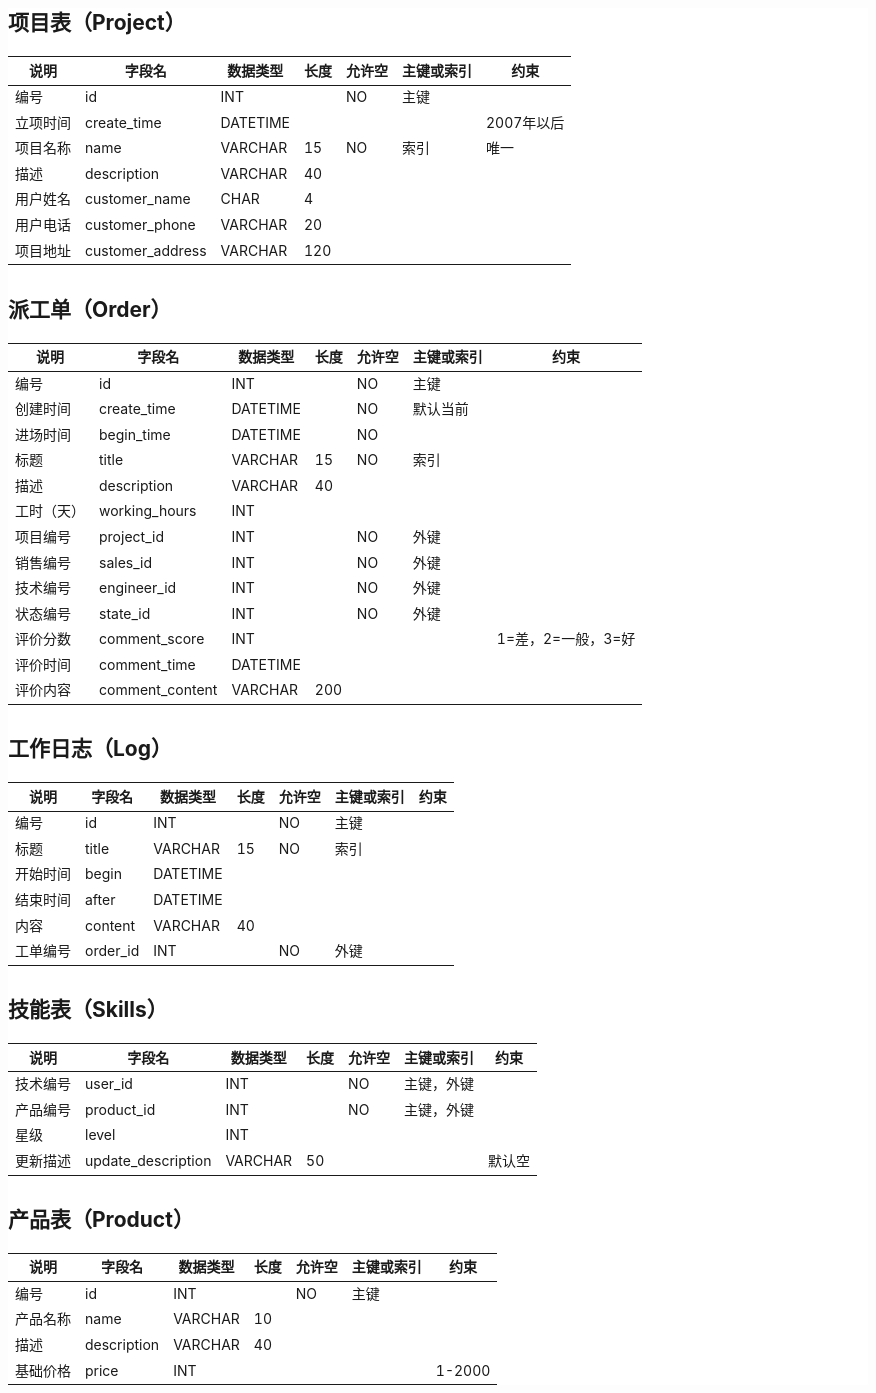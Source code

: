 ## 项目表（Project）

|说明|	字段名|	数据类型|	长度|	允许空|	主键或索引|	约束|
| -------- | -------- | -------- | -------- | -------- | -------- | -------- |
编号|	id|	INT|		|NO|	主键|	
立项时间|	create_time|	DATETIME||||				2007年以后|
项目名称|	name|	VARCHAR|	15|	NO|	索引|	唯一|
描述|	description|	VARCHAR|	40|			
用户姓名|	customer_name|	CHAR|	4|			
用户电话|	customer_phone|	VARCHAR|	20|			
项目地址|	customer_address|	VARCHAR|	120|			


## 派工单（Order）

|说明|	字段名|	数据类型|	长度|	允许空|	主键或索引|	约束|
| -------- | -------- | -------- | -------- | -------- | -------- | -------- |
编号|	id|	INT|		|NO|	主键|	
创建时间|	create_time|	DATETIME|		|NO|		默认当前|
进场时间|	begin_time|	DATETIME|		|NO|		 
标题|	title|	VARCHAR|	15|	NO|	索引|	
描述|	description|	VARCHAR|	40|			
工时（天）|	working_hours|	INT|				
项目编号|	project_id|	INT|		|NO|	外键|	
销售编号|	sales_id|	INT|		|NO|	外键|	
技术编号|	engineer_id|	INT|		|NO|	外键|	
状态编号|	state_id|	INT|		|NO|	外键|	
评价分数|	comment_score|	INT||||				1=差，2=一般，3=好
评价时间|	comment_time|	DATETIME|				
评价内容|	comment_content|	VARCHAR|	200|			


## 工作日志（Log）
|说明|	字段名|	数据类型|	长度|	允许空|	主键或索引|	约束|
| -------- | -------- | -------- | -------- | -------- | -------- | -------- |
编号|	id|	INT|		|NO|	主键|	
标题|	title|	VARCHAR|	15|	NO|	索引|	
开始时间|	begin|	DATETIME|				
结束时间|	after|	DATETIME|				
内容|	content|	VARCHAR|	40|			
工单编号|	order_id|	INT|		|NO|	外键|	

## 技能表（Skills）
|说明|	字段名|	数据类型|	长度|	允许空|	主键或索引|	约束|
| -------- | -------- | -------- | -------- | -------- | -------- | -------- |
技术编号|	user_id|	INT|		|NO|	主键，外键|	
产品编号|	product_id|	INT|		|NO|	主键，外键|	
星级|	level|	INT|				
更新描述|	update_description|	VARCHAR|	50|			||默认空|

## 产品表（Product）
|说明|	字段名|	数据类型|	长度|	允许空|	主键或索引|	约束|
| -------- | -------- | -------- | -------- | -------- | -------- | -------- |
编号|	id|	INT|		|NO|	主键|	
产品名称|	name|	VARCHAR|	10|			
描述|	description|	VARCHAR|	40|			
基础价格|	price|	INT||||				1-2000|
